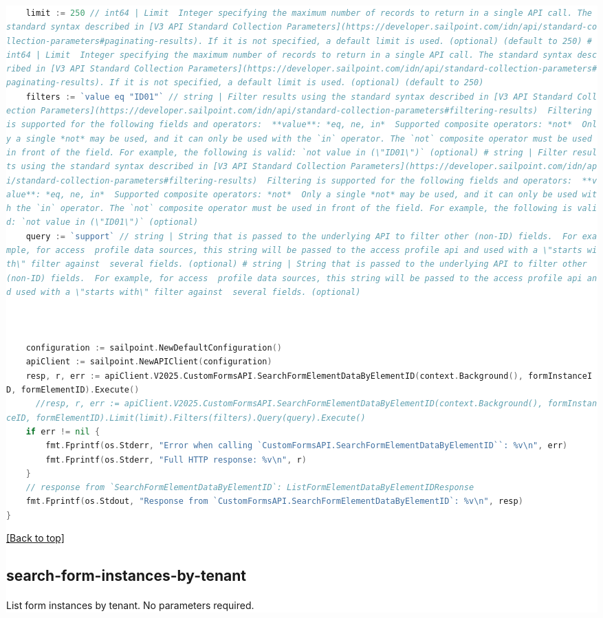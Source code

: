 ```go
    limit := 250 // int64 | Limit  Integer specifying the maximum number of records to return in a single API call. The standard syntax described in [V3 API Standard Collection Parameters](https://developer.sailpoint.com/idn/api/standard-collection-parameters#paginating-results). If it is not specified, a default limit is used. (optional) (default to 250) # int64 | Limit  Integer specifying the maximum number of records to return in a single API call. The standard syntax described in [V3 API Standard Collection Parameters](https://developer.sailpoint.com/idn/api/standard-collection-parameters#paginating-results). If it is not specified, a default limit is used. (optional) (default to 250)
    filters := `value eq "ID01"` // string | Filter results using the standard syntax described in [V3 API Standard Collection Parameters](https://developer.sailpoint.com/idn/api/standard-collection-parameters#filtering-results)  Filtering is supported for the following fields and operators:  **value**: *eq, ne, in*  Supported composite operators: *not*  Only a single *not* may be used, and it can only be used with the `in` operator. The `not` composite operator must be used in front of the field. For example, the following is valid: `not value in (\"ID01\")` (optional) # string | Filter results using the standard syntax described in [V3 API Standard Collection Parameters](https://developer.sailpoint.com/idn/api/standard-collection-parameters#filtering-results)  Filtering is supported for the following fields and operators:  **value**: *eq, ne, in*  Supported composite operators: *not*  Only a single *not* may be used, and it can only be used with the `in` operator. The `not` composite operator must be used in front of the field. For example, the following is valid: `not value in (\"ID01\")` (optional)
    query := `support` // string | String that is passed to the underlying API to filter other (non-ID) fields.  For example, for access  profile data sources, this string will be passed to the access profile api and used with a \"starts with\" filter against  several fields. (optional) # string | String that is passed to the underlying API to filter other (non-ID) fields.  For example, for access  profile data sources, this string will be passed to the access profile api and used with a \"starts with\" filter against  several fields. (optional)



    configuration := sailpoint.NewDefaultConfiguration()
    apiClient := sailpoint.NewAPIClient(configuration)
    resp, r, err := apiClient.V2025.CustomFormsAPI.SearchFormElementDataByElementID(context.Background(), formInstanceID, formElementID).Execute()
	  //resp, r, err := apiClient.V2025.CustomFormsAPI.SearchFormElementDataByElementID(context.Background(), formInstanceID, formElementID).Limit(limit).Filters(filters).Query(query).Execute()
    if err != nil {
	    fmt.Fprintf(os.Stderr, "Error when calling `CustomFormsAPI.SearchFormElementDataByElementID``: %v\n", err)
	    fmt.Fprintf(os.Stderr, "Full HTTP response: %v\n", r)
    }
    // response from `SearchFormElementDataByElementID`: ListFormElementDataByElementIDResponse
    fmt.Fprintf(os.Stdout, "Response from `CustomFormsAPI.SearchFormElementDataByElementID`: %v\n", resp)
}
```

[[Back to top]](#)

## search-form-instances-by-tenant

List form instances by tenant. No parameters required.
